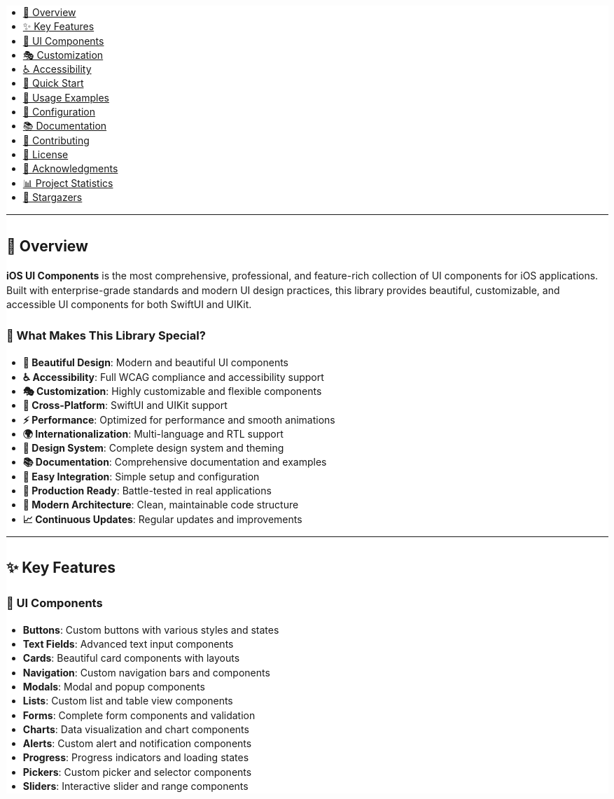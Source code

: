 - [🚀 Overview](#-overview)
- [✨ Key Features](#-key-features)
- [🎨 UI Components](#-ui-components)
- [🎭 Customization](#-customization)
- [♿ Accessibility](#-accessibility)
- [🚀 Quick Start](#-quick-start)
- [📱 Usage Examples](#-usage-examples)
- [🔧 Configuration](#-configuration)
- [📚 Documentation](#-documentation)
- [🤝 Contributing](#-contributing)
- [📄 License](#-license)
- [🙏 Acknowledgments](#-acknowledgments)
- [📊 Project Statistics](#-project-statistics)
- [🌟 Stargazers](#-stargazers)

---

## 🚀 Overview

**iOS UI Components** is the most comprehensive, professional, and feature-rich collection of UI components for iOS applications. Built with enterprise-grade standards and modern UI design practices, this library provides beautiful, customizable, and accessible UI components for both SwiftUI and UIKit.

### 🎯 What Makes This Library Special?

- **🎨 Beautiful Design**: Modern and beautiful UI components
- **♿ Accessibility**: Full WCAG compliance and accessibility support
- **🎭 Customization**: Highly customizable and flexible components
- **📱 Cross-Platform**: SwiftUI and UIKit support
- **⚡ Performance**: Optimized for performance and smooth animations
- **🌍 Internationalization**: Multi-language and RTL support
- **🎨 Design System**: Complete design system and theming
- **📚 Documentation**: Comprehensive documentation and examples
- **🔧 Easy Integration**: Simple setup and configuration
- **🎯 Production Ready**: Battle-tested in real applications
- **🚀 Modern Architecture**: Clean, maintainable code structure
- **📈 Continuous Updates**: Regular updates and improvements

---

## ✨ Key Features

### 🎨 UI Components

* **Buttons**: Custom buttons with various styles and states
* **Text Fields**: Advanced text input components
* **Cards**: Beautiful card components with layouts
* **Navigation**: Custom navigation bars and components
* **Modals**: Modal and popup components
* **Lists**: Custom list and table view components
* **Forms**: Complete form components and validation
* **Charts**: Data visualization and chart components
* **Alerts**: Custom alert and notification components
* **Progress**: Progress indicators and loading states
* **Pickers**: Custom picker and selector components
* **Sliders**: Interactive slider and range components
